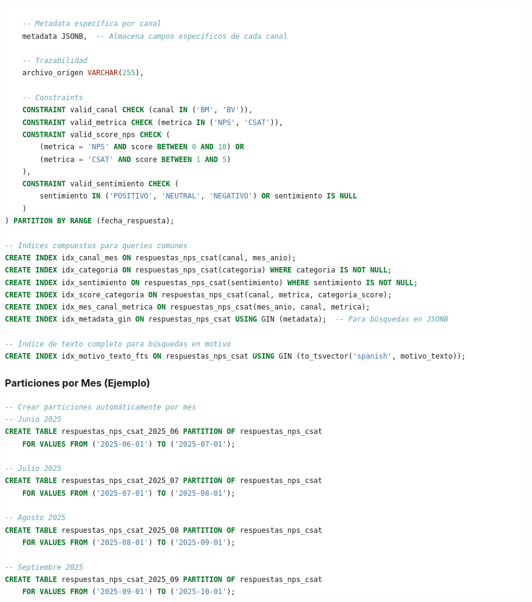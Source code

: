 ```sql

    -- Metadata específica por canal
    metadata JSONB,  -- Almacena campos específicos de cada canal

    -- Trazabilidad
    archivo_origen VARCHAR(255),

    -- Constraints
    CONSTRAINT valid_canal CHECK (canal IN ('BM', 'BV')),
    CONSTRAINT valid_metrica CHECK (metrica IN ('NPS', 'CSAT')),
    CONSTRAINT valid_score_nps CHECK (
        (metrica = 'NPS' AND score BETWEEN 0 AND 10) OR
        (metrica = 'CSAT' AND score BETWEEN 1 AND 5)
    ),
    CONSTRAINT valid_sentimiento CHECK (
        sentimiento IN ('POSITIVO', 'NEUTRAL', 'NEGATIVO') OR sentimiento IS NULL
    )
) PARTITION BY RANGE (fecha_respuesta);

-- Índices compuestos para queries comunes
CREATE INDEX idx_canal_mes ON respuestas_nps_csat(canal, mes_anio);
CREATE INDEX idx_categoria ON respuestas_nps_csat(categoria) WHERE categoria IS NOT NULL;
CREATE INDEX idx_sentimiento ON respuestas_nps_csat(sentimiento) WHERE sentimiento IS NOT NULL;
CREATE INDEX idx_score_categoria ON respuestas_nps_csat(canal, metrica, categoria_score);
CREATE INDEX idx_mes_canal_metrica ON respuestas_nps_csat(mes_anio, canal, metrica);
CREATE INDEX idx_metadata_gin ON respuestas_nps_csat USING GIN (metadata);  -- Para búsquedas en JSONB

-- Índice de texto completo para búsquedas en motivo
CREATE INDEX idx_motivo_texto_fts ON respuestas_nps_csat USING GIN (to_tsvector('spanish', motivo_texto));
```

### Particiones por Mes (Ejemplo)

```sql
-- Crear particiones automáticamente por mes
-- Junio 2025
CREATE TABLE respuestas_nps_csat_2025_06 PARTITION OF respuestas_nps_csat
    FOR VALUES FROM ('2025-06-01') TO ('2025-07-01');

-- Julio 2025
CREATE TABLE respuestas_nps_csat_2025_07 PARTITION OF respuestas_nps_csat
    FOR VALUES FROM ('2025-07-01') TO ('2025-08-01');

-- Agosto 2025
CREATE TABLE respuestas_nps_csat_2025_08 PARTITION OF respuestas_nps_csat
    FOR VALUES FROM ('2025-08-01') TO ('2025-09-01');

-- Septiembre 2025
CREATE TABLE respuestas_nps_csat_2025_09 PARTITION OF respuestas_nps_csat
    FOR VALUES FROM ('2025-09-01') TO ('2025-10-01');
```
